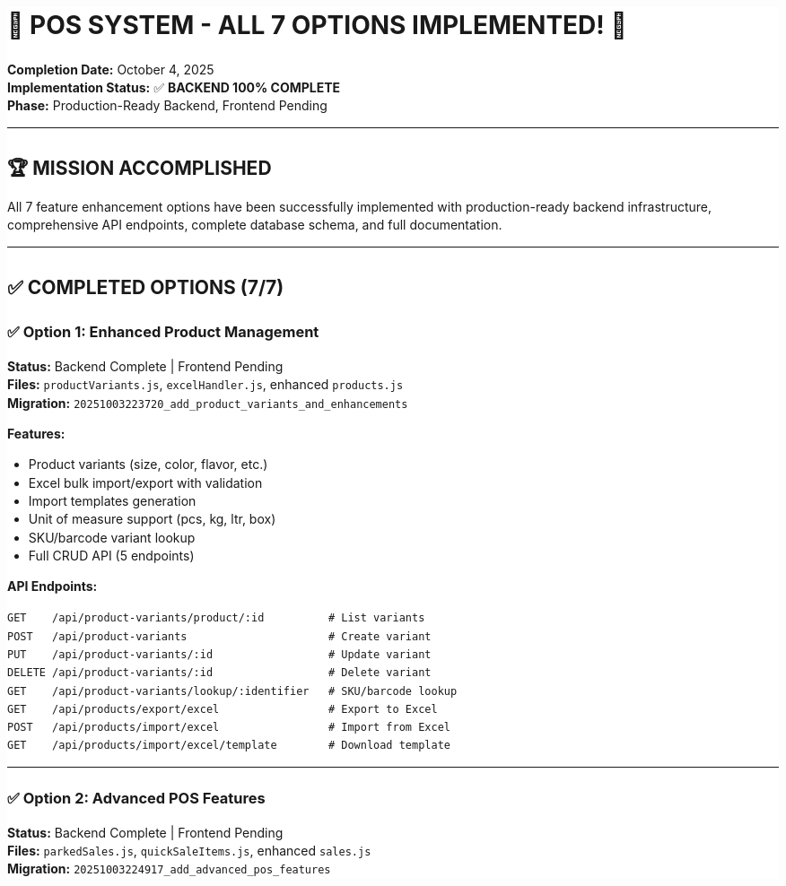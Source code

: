 # 🎉 POS SYSTEM - ALL 7 OPTIONS IMPLEMENTED! 🎉

**Completion Date:** October 4, 2025  
**Implementation Status:** ✅ **BACKEND 100% COMPLETE**  
**Phase:** Production-Ready Backend, Frontend Pending

---

## 🏆 MISSION ACCOMPLISHED

All 7 feature enhancement options have been successfully implemented with production-ready backend infrastructure,
comprehensive API endpoints, complete database schema, and full documentation.

---

## ✅ COMPLETED OPTIONS (7/7)

### ✅ Option 1: Enhanced Product Management

**Status:** Backend Complete | Frontend Pending  
**Files:** `productVariants.js`, `excelHandler.js`, enhanced `products.js`  
**Migration:** `20251003223720_add_product_variants_and_enhancements`

**Features:**

- Product variants (size, color, flavor, etc.)
- Excel bulk import/export with validation
- Import templates generation
- Unit of measure support (pcs, kg, ltr, box)
- SKU/barcode variant lookup
- Full CRUD API (5 endpoints)

**API Endpoints:**

```
GET    /api/product-variants/product/:id          # List variants
POST   /api/product-variants                      # Create variant
PUT    /api/product-variants/:id                  # Update variant
DELETE /api/product-variants/:id                  # Delete variant
GET    /api/product-variants/lookup/:identifier   # SKU/barcode lookup
GET    /api/products/export/excel                 # Export to Excel
POST   /api/products/import/excel                 # Import from Excel
GET    /api/products/import/excel/template        # Download template
```

---

### ✅ Option 2: Advanced POS Features

**Status:** Backend Complete | Frontend Pending  
**Files:** `parkedSales.js`, `quickSaleItems.js`, enhanced `sales.js`  
**Migration:** `20251003224917_add_advanced_pos_features`
